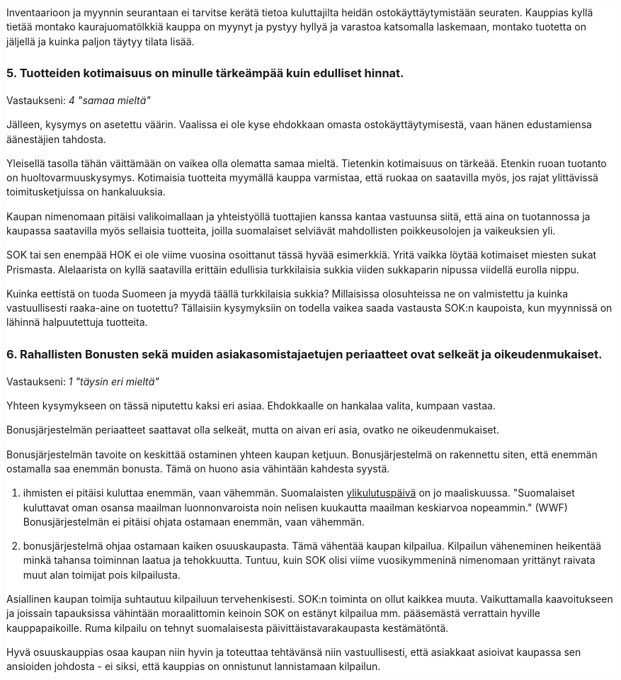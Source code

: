 Inventaarioon ja myynnin seurantaan ei tarvitse kerätä tietoa kuluttajilta heidän ostokäyttäytymistään seuraten. Kauppias kyllä tietää montako kaurajuomatölkkiä kauppa on myynyt ja pystyy hyllyä ja varastoa katsomalla laskemaan, montako tuotetta on jäljellä ja kuinka paljon täytyy tilata lisää.

### 5. Tuotteiden kotimaisuus on minulle tärkeämpää kuin edulliset hinnat.

Vastaukseni: _4 "samaa mieltä"_

Jälleen, kysymys on asetettu väärin. Vaalissa ei ole kyse ehdokkaan omasta ostokäyttäytymisestä, vaan hänen edustamiensa äänestäjien tahdosta.

Yleisellä tasolla tähän väittämään on vaikea olla olematta samaa mieltä. Tietenkin kotimaisuus on tärkeää. Etenkin ruoan tuotanto on huoltovarmuuskysymys. Kotimaisia tuotteita myymällä kauppa varmistaa, että ruokaa on saatavilla myös, jos rajat ylittävissä toimitusketjuissa on hankaluuksia.

Kaupan nimenomaan pitäisi valikoimallaan ja yhteistyöllä tuottajien kanssa kantaa vastuunsa siitä, että aina on tuotannossa ja kaupassa saatavilla  myös sellaisia tuotteita, joilla suomalaiset selviävät mahdollisten poikkeusolojen ja vaikeuksien yli.

SOK tai sen enempää HOK ei ole viime vuosina osoittanut tässä hyvää esimerkkiä. Yritä vaikka löytää kotimaiset miesten sukat Prismasta. Alelaarista on kyllä saatavilla erittäin edullisia turkkilaisia sukkia viiden sukkaparin nipussa viidellä eurolla nippu.

Kuinka eettistä on tuoda Suomeen ja myydä täällä turkkilaisia sukkia? Millaisissa olosuhteissa ne on valmistettu ja kuinka vastuullisesti raaka-aine on tuotettu? Tällaisiin kysymyksiin on todella vaikea saada vastausta SOK:n kaupoista, kun myynnissä on lähinnä halpuutettuja tuotteita.

### 6. Rahallisten Bonusten sekä muiden asiakasomistajaetujen periaatteet ovat selkeät ja oikeudenmukaiset.

Vastaukseni: _1 "täysin eri mieltä"_

Yhteen kysymykseen on tässä niputettu kaksi eri asiaa. Ehdokkaalle on hankalaa valita, kumpaan vastaa.

Bonusjärjestelmän periaatteet saattavat olla selkeät, mutta on aivan eri asia, ovatko ne oikeudenmukaiset.

Bonusjärjestelmän tavoite on keskittää ostaminen yhteen kaupan ketjuun. Bonusjärjestelmä on rakennettu siten, että enemmän ostamalla saa enemmän bonusta. Tämä on huono asia vähintään kahdesta syystä.

1. ihmisten ei pitäisi kuluttaa enemmän, vaan vähemmän. Suomalaisten [ylikulutuspäivä](https://wwf.fi/uhat/ylikulutus/) on jo maaliskuussa. "Suomalaiset kuluttavat oman osansa maailman luonnonvaroista noin nelisen kuukautta maailman keskiarvoa nopeammin." (WWF) Bonusjärjestelmän ei pitäisi ohjata ostamaan enemmän, vaan vähemmän. 

2. bonusjärjestelmä ohjaa ostamaan kaiken osuuskaupasta. Tämä vähentää kaupan kilpailua. Kilpailun väheneminen heikentää minkä tahansa toiminnan laatua ja tehokkuutta. Tuntuu, kuin SOK olisi viime vuosikymmeninä nimenomaan yrittänyt raivata muut alan toimijat pois kilpailusta.

Asiallinen kaupan toimija suhtautuu kilpailuun tervehenkisesti. SOK:n toiminta on ollut kaikkea muuta. Vaikuttamalla kaavoitukseen ja joissain tapauksissa vähintään moraalittomin keinoin SOK on estänyt kilpailua mm. pääsemästä verrattain hyville kauppapaikoille. Ruma kilpailu on tehnyt suomalaisesta päivittäistavarakaupasta kestämätöntä.

Hyvä osuuskauppias osaa kaupan niin hyvin ja toteuttaa tehtävänsä niin vastuullisesti, että asiakkaat asioivat kaupassa sen ansioiden johdosta - ei siksi, että kauppias on onnistunut lannistamaan kilpailun.
